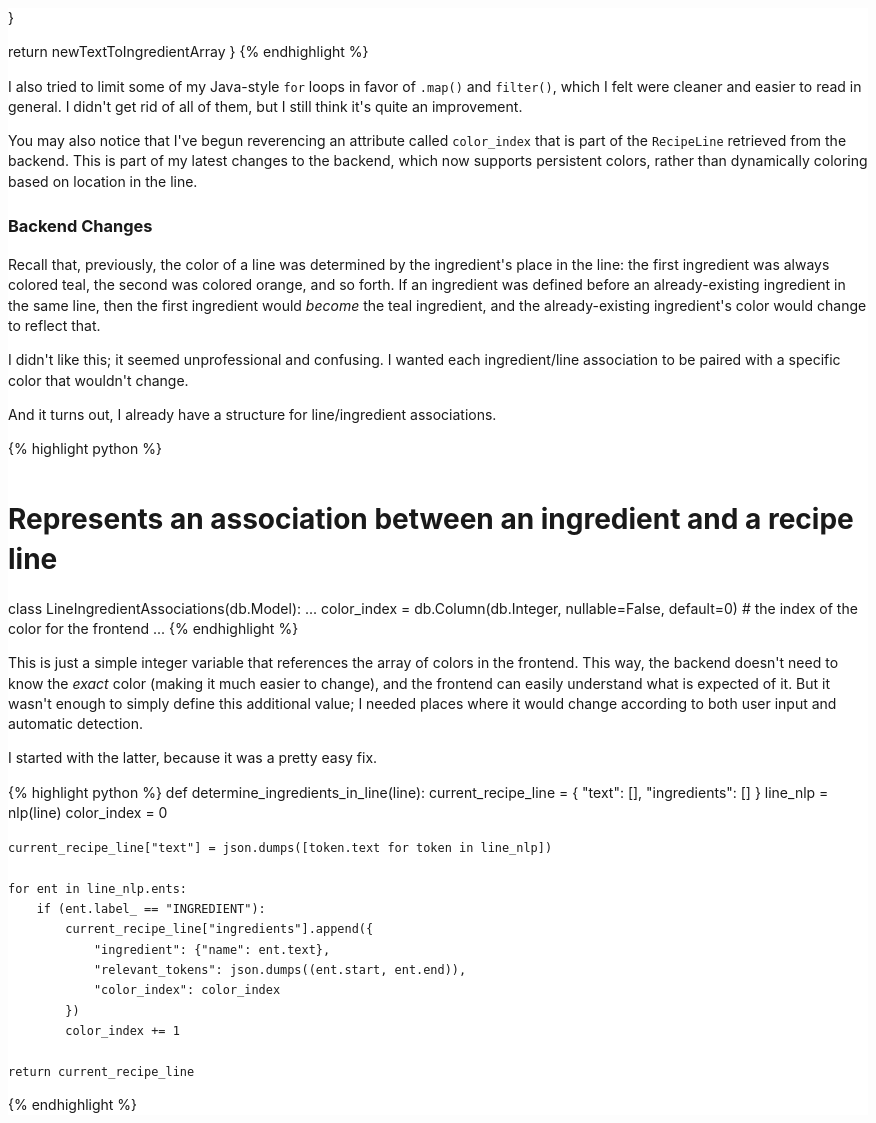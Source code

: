   }

  return newTextToIngredientArray
}
{% endhighlight %}

I also tried to limit some of my Java-style `for` loops in favor of `.map()` and `filter()`, which I felt were cleaner and easier to read in general. I didn't get rid of all of them, but I still think it's quite an improvement.

You may also notice that I've begun reverencing an attribute called `color_index` that is part of the `RecipeLine` retrieved from the backend. This is part of my latest changes to the backend, which now supports persistent colors, rather than dynamically coloring based on location in the line.

### Backend Changes

Recall that, previously, the color of a line was determined by the ingredient's place in the line: the first ingredient was always colored teal, the second was colored orange, and so forth. If an ingredient was defined before an already-existing ingredient in the same line, then the first ingredient would *become* the teal ingredient, and the already-existing ingredient's color would change to reflect that.

I didn't like this; it seemed unprofessional and confusing. I wanted each ingredient/line association to be paired with a specific color that wouldn't change.

And it turns out, I already have a structure for line/ingredient associations.

{% highlight python %}
# Represents an association between an ingredient and a recipe line
class LineIngredientAssociations(db.Model):
...
    color_index = db.Column(db.Integer, nullable=False, default=0) # the index of the color for the frontend
...
{% endhighlight %}

This is just a simple integer variable that references the array of colors in the frontend. This way, the backend doesn't need to know the *exact* color (making it much easier to change), and the frontend can easily understand what is expected of it. But it wasn't enough to simply define this additional value; I needed places where it would change according to both user input and automatic detection.

I started with the latter, because it was a pretty easy fix.

{% highlight python %}
def determine_ingredients_in_line(line):
    current_recipe_line = {
        "text": [],
        "ingredients": []
    }
    line_nlp = nlp(line)
    color_index = 0

    current_recipe_line["text"] = json.dumps([token.text for token in line_nlp])

    for ent in line_nlp.ents:
        if (ent.label_ == "INGREDIENT"):
            current_recipe_line["ingredients"].append({
                "ingredient": {"name": ent.text},
                "relevant_tokens": json.dumps((ent.start, ent.end)),
                "color_index": color_index
            })
            color_index += 1

    return current_recipe_line
{% endhighlight %}

